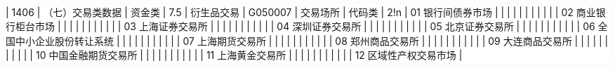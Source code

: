 |       1406 | （七）交易类数据   | 资金类     |   7.5 | 衍生品交易 | G050007   | 交易场所               | 代码类   | 2!n        | 01 银行间债券市场                                                                                                                                                                                                                                                                                                                                                                 |
|            |                    |            |       |            |           |                        |          |            | 02 商业银行柜台市场                                                                                                                                                                                                                                                                                                                                                               |
|            |                    |            |       |            |           |                        |          |            | 03 上海证券交易所                                                                                                                                                                                                                                                                                                                                                                 |
|            |                    |            |       |            |           |                        |          |            | 04 深圳证券交易所                                                                                                                                                                                                                                                                                                                                                                 |
|            |                    |            |       |            |           |                        |          |            | 05 北京证券交易所                                                                                                                                                                                                                                                                                                                                                                 |
|            |                    |            |       |            |           |                        |          |            | 06 全国中小企业股份转让系统                                                                                                                                                                                                                                                                                                                                                       |
|            |                    |            |       |            |           |                        |          |            | 07 上海期货交易所                                                                                                                                                                                                                                                                                                                                                                 |
|            |                    |            |       |            |           |                        |          |            | 08 郑州商品交易所                                                                                                                                                                                                                                                                                                                                                                 |
|            |                    |            |       |            |           |                        |          |            | 09 大连商品交易所                                                                                                                                                                                                                                                                                                                                                                 |
|            |                    |            |       |            |           |                        |          |            | 10 中国金融期货交易所                                                                                                                                                                                                                                                                                                                                                             |
|            |                    |            |       |            |           |                        |          |            | 11 上海黄金交易所                                                                                                                                                                                                                                                                                                                                                                 |
|            |                    |            |       |            |           |                        |          |            | 12 区域性产权交易市场                                                                                                                                                                                                                                                                                                                                                             |